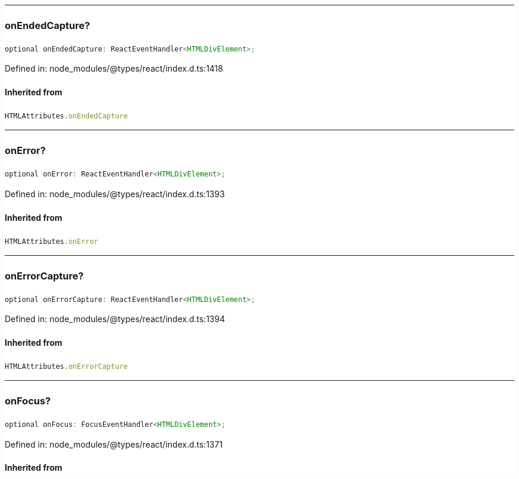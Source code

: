 ***

### onEndedCapture?

```ts
optional onEndedCapture: ReactEventHandler<HTMLDivElement>;
```

Defined in: node\_modules/@types/react/index.d.ts:1418

#### Inherited from

```ts
HTMLAttributes.onEndedCapture
```

***

### onError?

```ts
optional onError: ReactEventHandler<HTMLDivElement>;
```

Defined in: node\_modules/@types/react/index.d.ts:1393

#### Inherited from

```ts
HTMLAttributes.onError
```

***

### onErrorCapture?

```ts
optional onErrorCapture: ReactEventHandler<HTMLDivElement>;
```

Defined in: node\_modules/@types/react/index.d.ts:1394

#### Inherited from

```ts
HTMLAttributes.onErrorCapture
```

***

### onFocus?

```ts
optional onFocus: FocusEventHandler<HTMLDivElement>;
```

Defined in: node\_modules/@types/react/index.d.ts:1371

#### Inherited from

